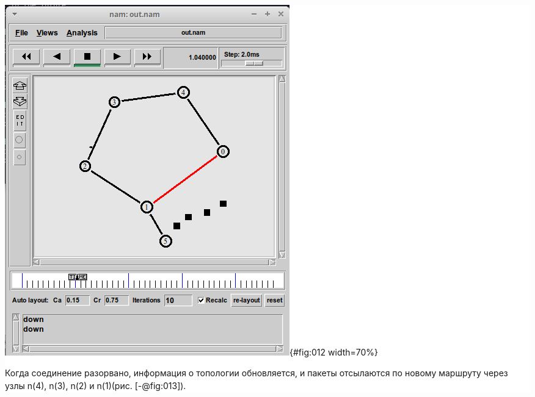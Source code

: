 ![Разрыв соединения](image/12.png){#fig:012 width=70%}

Когда соединение разорвано, информация о топологии обновляется, и пакеты отсылаются по новому маршруту через узлы n(4), n(3), n(2) и n(1)(рис. [-@fig:013]).
